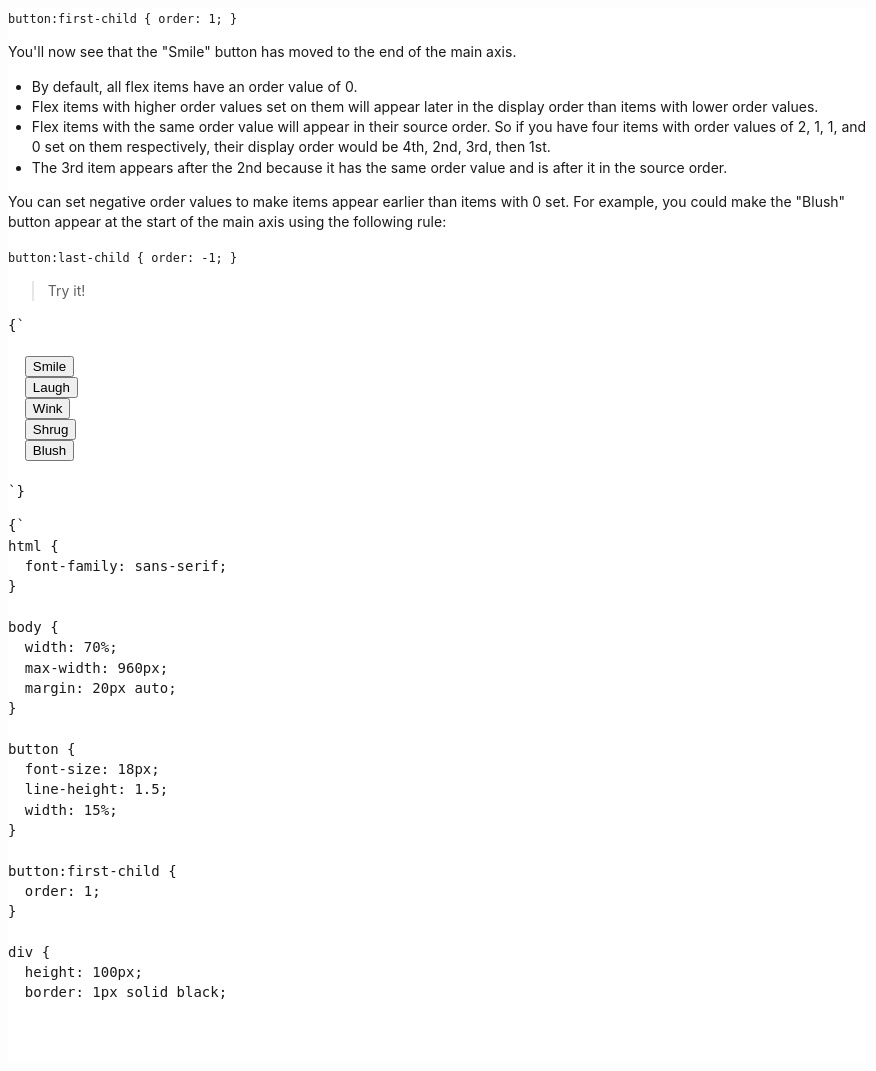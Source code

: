 `button:first-child { order: 1; }`

You'll now see that the "Smile" button has moved to the end of the main axis.

- By default, all flex items have an order value of 0.
- Flex items with higher order values set on them will appear later in the
  display order than items with lower order values.
- Flex items with the same order value will appear in their source order. So if
  you have four items with order values of 2, 1, 1, and 0 set on them
  respectively, their display order would be 4th, 2nd, 3rd, then 1st.
- The 3rd item appears after the 2nd because it has the same order value and is
  after it in the source order.

You can set negative order values to make items appear earlier than items with 0
set. For example, you could make the "Blush" button appear at the start of the
main axis using the following rule:

`button:last-child { order: -1; }`

> Try it!

<pre data-lang='html'>
{`
<div>
  <button>Smile</button>
  <button>Laugh</button>
  <button>Wink</button>
  <button>Shrug</button>
  <button>Blush</button>
</div>
`}
</pre>

<pre data-lang='css'>
{`
html {
  font-family: sans-serif;
}

body {
  width: 70%;
  max-width: 960px;
  margin: 20px auto;
}

button {
  font-size: 18px;
  line-height: 1.5;
  width: 15%;
}

button:first-child {
  order: 1;
}

div {
  height: 100px;
  border: 1px solid black;

